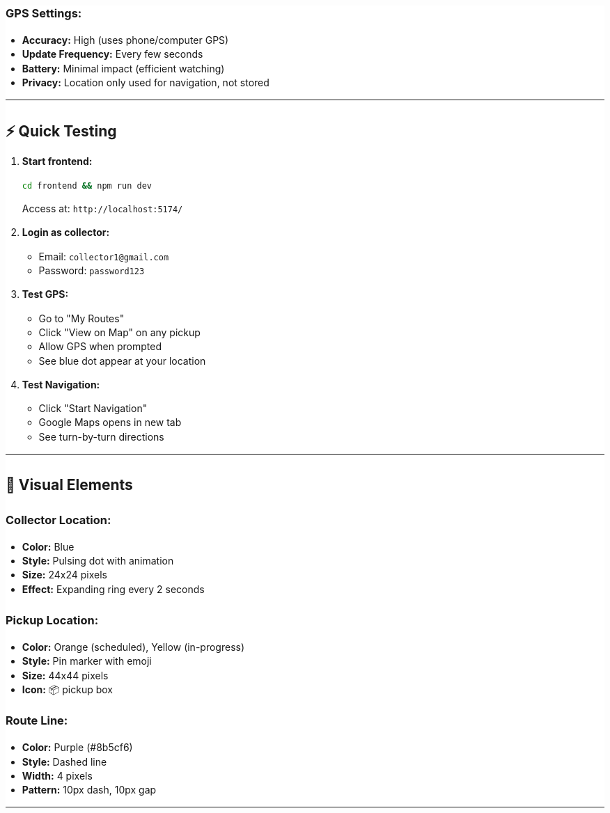 ### GPS Settings:
- **Accuracy:** High (uses phone/computer GPS)
- **Update Frequency:** Every few seconds
- **Battery:** Minimal impact (efficient watching)
- **Privacy:** Location only used for navigation, not stored

---

## ⚡ Quick Testing

1. **Start frontend:**
   ```bash
   cd frontend && npm run dev
   ```
   Access at: `http://localhost:5174/`

2. **Login as collector:**
   - Email: `collector1@gmail.com`
   - Password: `password123`

3. **Test GPS:**
   - Go to "My Routes"
   - Click "View on Map" on any pickup
   - Allow GPS when prompted
   - See blue dot appear at your location

4. **Test Navigation:**
   - Click "Start Navigation"
   - Google Maps opens in new tab
   - See turn-by-turn directions

---

## 🎨 Visual Elements

### Collector Location:
- **Color:** Blue
- **Style:** Pulsing dot with animation
- **Size:** 24x24 pixels
- **Effect:** Expanding ring every 2 seconds

### Pickup Location:
- **Color:** Orange (scheduled), Yellow (in-progress)
- **Style:** Pin marker with emoji
- **Size:** 44x44 pixels
- **Icon:** 📦 pickup box

### Route Line:
- **Color:** Purple (#8b5cf6)
- **Style:** Dashed line
- **Width:** 4 pixels
- **Pattern:** 10px dash, 10px gap

---
